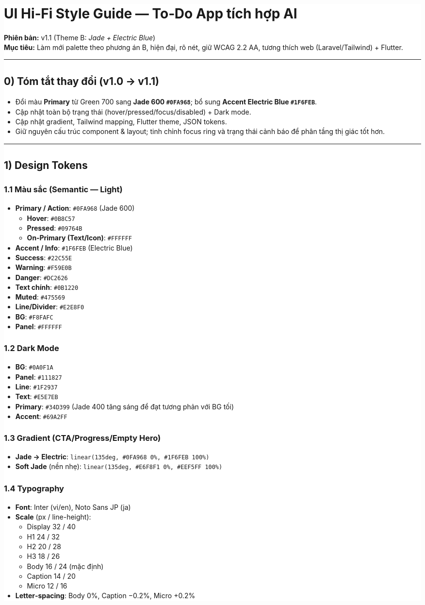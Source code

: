 # UI Hi‑Fi Style Guide — To‑Do App tích hợp AI
**Phiên bản:** v1.1 (Theme B: *Jade + Electric Blue*)  
**Mục tiêu:** Làm mới palette theo phương án B, hiện đại, rõ nét, giữ WCAG 2.2 AA, tương thích web (Laravel/Tailwind) + Flutter.

---

## 0) Tóm tắt thay đổi (v1.0 → v1.1)
- Đổi màu **Primary** từ Green 700 sang **Jade 600 `#0FA968`**; bổ sung **Accent Electric Blue `#1F6FEB`**.
- Cập nhật toàn bộ trạng thái (hover/pressed/focus/disabled) + Dark mode.
- Cập nhật gradient, Tailwind mapping, Flutter theme, JSON tokens.
- Giữ nguyên cấu trúc component & layout; tinh chỉnh focus ring và trạng thái cảnh báo để phân tầng thị giác tốt hơn.

---

## 1) Design Tokens
### 1.1 Màu sắc (Semantic — Light)
- **Primary / Action**: `#0FA968` (Jade 600)
  - **Hover**: `#0B8C57`  
  - **Pressed**: `#09764B`
  - **On‑Primary (Text/Icon)**: `#FFFFFF`
- **Accent / Info**: `#1F6FEB` (Electric Blue)
- **Success**: `#22C55E`  
- **Warning**: `#F59E0B`
- **Danger**: `#DC2626`
- **Text chính**: `#0B1220`
- **Muted**: `#475569`
- **Line/Divider**: `#E2E8F0`
- **BG**: `#F8FAFC`  
- **Panel**: `#FFFFFF`

### 1.2 Dark Mode
- **BG**: `#0A0F1A`  
- **Panel**: `#111827`  
- **Line**: `#1F2937`
- **Text**: `#E5E7EB`
- **Primary**: `#34D399` (Jade 400 tăng sáng để đạt tương phản với BG tối)
- **Accent**: `#69A2FF`

### 1.3 Gradient (CTA/Progress/Empty Hero)
- **Jade → Electric**: `linear(135deg, #0FA968 0%, #1F6FEB 100%)`
- **Soft Jade** (nền nhẹ): `linear(135deg, #E6F8F1 0%, #EEF5FF 100%)`

### 1.4 Typography
- **Font**: Inter (vi/en), Noto Sans JP (ja)  
- **Scale** (px / line-height):
  - Display 32 / 40  
  - H1 24 / 32  
  - H2 20 / 28  
  - H3 18 / 26  
  - Body 16 / 24 (mặc định)  
  - Caption 14 / 20  
  - Micro 12 / 16
- **Letter‑spacing**: Body 0%, Caption −0.2%, Micro +0.2%
